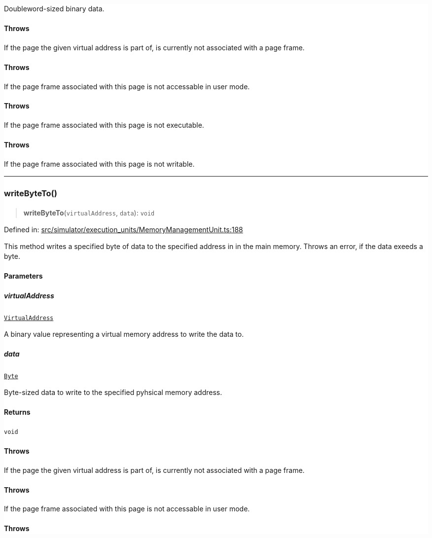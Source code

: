 Doubleword-sized binary data.

#### Throws

If the page the given virtual address is part of, is currently not associated with a page frame.

#### Throws

If the page frame associated with this page is not accessable in user mode.

#### Throws

If the page frame associated with this page is not executable.

#### Throws

If the page frame associated with this page is not writable.

***

### writeByteTo()

> **writeByteTo**(`virtualAddress`, `data`): `void`

Defined in: [src/simulator/execution\_units/MemoryManagementUnit.ts:188](https://github.com/ProgrammIt/CPU-Simulator/blob/3f9c46c26c2e1cba2638010869a3cab9b9c737f9/src/simulator/execution_units/MemoryManagementUnit.ts#L188)

This method writes a specified byte of data to the specified address in
in the main memory. Throws an error, if the data exeeds a byte.

#### Parameters

##### virtualAddress

[`VirtualAddress`](../../../../binary_types/VirtualAddress/classes/VirtualAddress.md)

A binary value representing a virtual memory address to write the data to.

##### data

[`Byte`](../../../../binary_types/Byte/classes/Byte.md)

Byte-sized data to write to the specified pyhsical memory address.

#### Returns

`void`

#### Throws

If the page the given virtual address is part of, is currently not associated with a page frame.

#### Throws

If the page frame associated with this page is not accessable in user mode.

#### Throws
